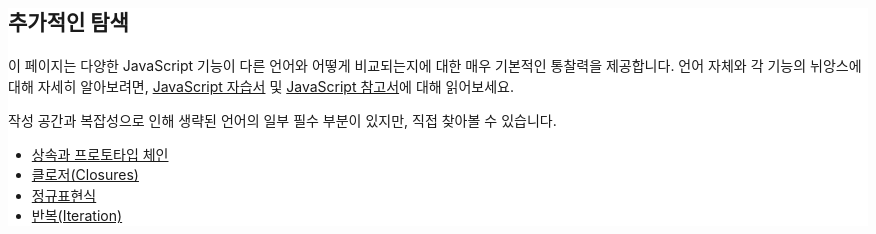 ## 추가적인 탐색

이 페이지는 다양한 JavaScript 기능이 다른 언어와 어떻게 비교되는지에 대한 매우 기본적인 통찰력을 제공합니다. 언어 자체와 각 기능의 뉘앙스에 대해 자세히 알아보려면, [JavaScript 자습서](/ko/docs/Web/JavaScript/Guide) 및 [JavaScript 참고서](/ko/docs/Web/JavaScript/Reference)에 대해 읽어보세요.

작성 공간과 복잡성으로 인해 생략된 언어의 일부 필수 부분이 있지만, 직접 찾아볼 수 있습니다.

- [상속과 프로토타입 체인](/ko/docs/Web/JavaScript/Inheritance_and_the_prototype_chain)
- [클로저(Closures)](/ko/docs/Web/JavaScript/Closures)
- [정규표현식](/ko/docs/Web/JavaScript/Guide/Regular_expressions)
- [반복(Iteration)](/ko/docs/Web/JavaScript/Guide/Iterators_and_generators)
